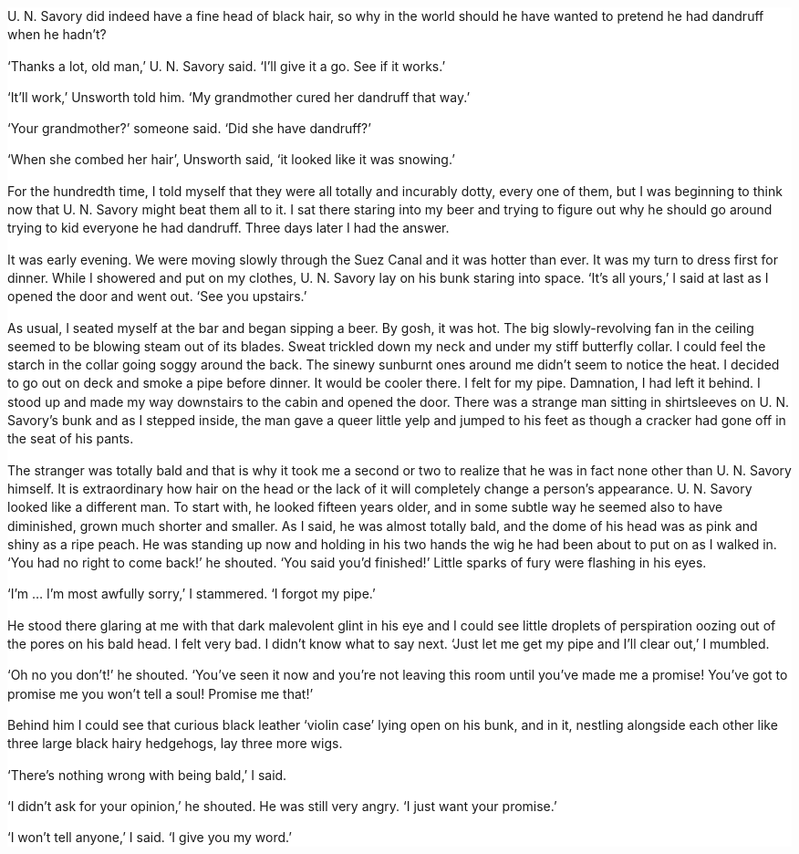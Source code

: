 U. N. Savory did indeed have a fine head of black hair, so why in the world should he have wanted to pretend he had dandruff when he hadn’t?

‘Thanks a lot, old man,’ U. N. Savory said. ‘I’ll give it a go. See if it works.’

‘It’ll work,’ Unsworth told him. ‘My grandmother cured her dandruff that way.’

‘Your grandmother?’ someone said. ‘Did she have dandruff?’

‘When she combed her hair’, Unsworth said, ‘it looked like it was snowing.’

For the hundredth time, I told myself that they were all totally and incurably dotty, every one of them, but I was beginning to think now that U. N. Savory might beat them all to it. I sat there staring into my beer and trying to figure out why he should go around trying to kid everyone he had dandruff. Three days later I had the answer.

It was early evening. We were moving slowly through the Suez Canal and it was hotter than ever. It was my turn to dress first for dinner. While I showered and put on my clothes, U. N. Savory lay on his bunk staring into space. ‘It’s all yours,’ I said at last as I opened the door and went out. ‘See you upstairs.’

As usual, I seated myself at the bar and began sipping a beer. By gosh, it was hot. The big slowly-revolving fan in the ceiling seemed to be blowing steam out of its blades. Sweat trickled down my neck and under my stiff butterfly collar. I could feel the starch in the collar going soggy around the back. The sinewy sunburnt ones around me didn’t seem to notice the heat. I decided to go out on deck and smoke a pipe before dinner. It would be cooler there. I felt for my pipe. Damnation, I had left it behind. I stood up and made my way downstairs to the cabin and opened the door. There was a strange man sitting in shirtsleeves on U. N. Savory’s bunk and as I stepped inside, the man gave a queer little yelp and jumped to his feet as though a cracker had gone off in the seat of his pants.



The stranger was totally bald and that is why it took me a second or two to realize that he was in fact none other than U. N. Savory himself. It is extraordinary how hair on the head or the lack of it will completely change a person’s appearance. U. N. Savory looked like a different man. To start with, he looked fifteen years older, and in some subtle way he seemed also to have diminished, grown much shorter and smaller. As I said, he was almost totally bald, and the dome of his head was as pink and shiny as a ripe peach. He was standing up now and holding in his two hands the wig he had been about to put on as I walked in. ‘You had no right to come back!’ he shouted. ‘You said you’d finished!’ Little sparks of fury were flashing in his eyes.

‘I’m … I’m most awfully sorry,’ I stammered. ‘I forgot my pipe.’

He stood there glaring at me with that dark malevolent glint in his eye and I could see little droplets of perspiration oozing out of the pores on his bald head. I felt very bad. I didn’t know what to say next. ‘Just let me get my pipe and I’ll clear out,’ I mumbled.

‘Oh no you don’t!’ he shouted. ‘You’ve seen it now and you’re not leaving this room until you’ve made me a promise! You’ve got to promise me you won’t tell a soul! Promise me that!’

Behind him I could see that curious black leather ‘violin case’ lying open on his bunk, and in it, nestling alongside each other like three large black hairy hedgehogs, lay three more wigs.

‘There’s nothing wrong with being bald,’ I said.

‘I didn’t ask for your opinion,’ he shouted. He was still very angry. ‘I just want your promise.’

‘I won’t tell anyone,’ I said. ‘I give you my word.’
